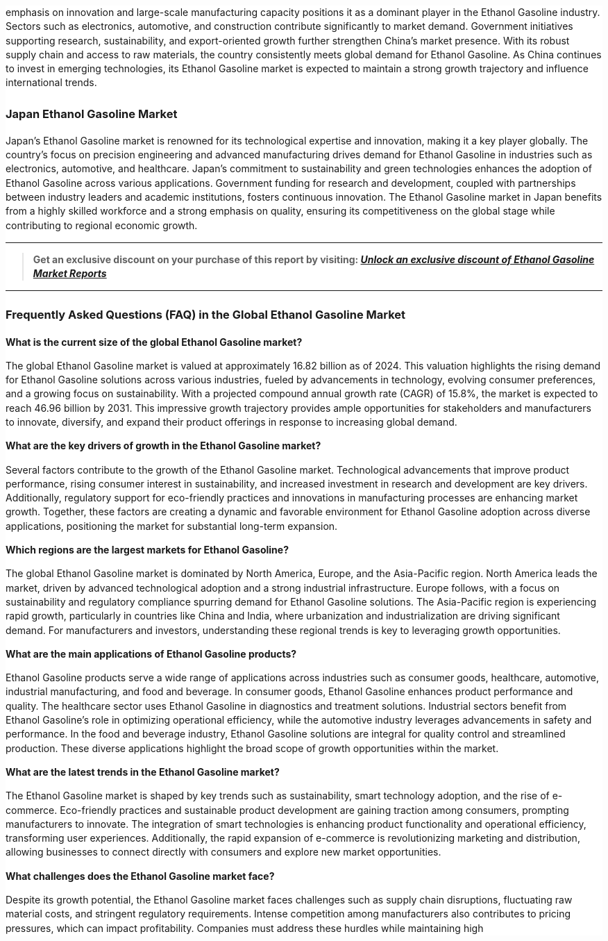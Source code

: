 emphasis on innovation and large-scale manufacturing capacity positions it as a dominant player in the Ethanol Gasoline industry. Sectors such as electronics, automotive, and construction contribute significantly to market demand. Government initiatives supporting research, sustainability, and export-oriented growth further strengthen China&rsquo;s market presence. With its robust supply chain and access to raw materials, the country consistently meets global demand for Ethanol Gasoline. As China continues to invest in emerging technologies, its Ethanol Gasoline market is expected to maintain a strong growth trajectory and influence international trends.</p><h3>Japan Ethanol Gasoline Market</h3><p>Japan&rsquo;s Ethanol Gasoline market is renowned for its technological expertise and innovation, making it a key player globally. The country&rsquo;s focus on precision engineering and advanced manufacturing drives demand for Ethanol Gasoline in industries such as electronics, automotive, and healthcare. Japan&rsquo;s commitment to sustainability and green technologies enhances the adoption of Ethanol Gasoline across various applications. Government funding for research and development, coupled with partnerships between industry leaders and academic institutions, fosters continuous innovation. The Ethanol Gasoline market in Japan benefits from a highly skilled workforce and a strong emphasis on quality, ensuring its competitiveness on the global stage while contributing to regional economic growth.</p><hr /><blockquote><p><strong>Get an exclusive discount on your purchase of this report by visiting: <em><a href="://marketresearchpulse.com/ask-for-discount/130656?utm_source=Github&amp;utm_medium=052">Unlock an exclusive discount of Ethanol Gasoline Market Reports</a></em>&nbsp;</strong></p></blockquote><hr /><h3>Frequently Asked Questions (FAQ) in the Global Ethanol Gasoline Market</h3><p><strong>What is the current size of the global Ethanol Gasoline market?</strong></p><p>The global Ethanol Gasoline market is valued at approximately 16.82 billion as of 2024. This valuation highlights the rising demand for Ethanol Gasoline solutions across various industries, fueled by advancements in technology, evolving consumer preferences, and a growing focus on sustainability. With a projected compound annual growth rate (CAGR) of 15.8%, the market is expected to reach 46.96 billion by 2031. This impressive growth trajectory provides ample opportunities for stakeholders and manufacturers to innovate, diversify, and expand their product offerings in response to increasing global demand.</p><p><strong>What are the key drivers of growth in the Ethanol Gasoline market?</strong></p><p>Several factors contribute to the growth of the Ethanol Gasoline market. Technological advancements that improve product performance, rising consumer interest in sustainability, and increased investment in research and development are key drivers. Additionally, regulatory support for eco-friendly practices and innovations in manufacturing processes are enhancing market growth. Together, these factors are creating a dynamic and favorable environment for Ethanol Gasoline adoption across diverse applications, positioning the market for substantial long-term expansion.</p><p><strong>Which regions are the largest markets for Ethanol Gasoline?</strong></p><p>The global Ethanol Gasoline market is dominated by North America, Europe, and the Asia-Pacific region. North America leads the market, driven by advanced technological adoption and a strong industrial infrastructure. Europe follows, with a focus on sustainability and regulatory compliance spurring demand for Ethanol Gasoline solutions. The Asia-Pacific region is experiencing rapid growth, particularly in countries like China and India, where urbanization and industrialization are driving significant demand. For manufacturers and investors, understanding these regional trends is key to leveraging growth opportunities.</p><p><strong>What are the main applications of Ethanol Gasoline products?</strong></p><p>Ethanol Gasoline products serve a wide range of applications across industries such as consumer goods, healthcare, automotive, industrial manufacturing, and food and beverage. In consumer goods, Ethanol Gasoline enhances product performance and quality. The healthcare sector uses Ethanol Gasoline in diagnostics and treatment solutions. Industrial sectors benefit from Ethanol Gasoline&rsquo;s role in optimizing operational efficiency, while the automotive industry leverages advancements in safety and performance. In the food and beverage industry, Ethanol Gasoline solutions are integral for quality control and streamlined production. These diverse applications highlight the broad scope of growth opportunities within the market.</p><p><strong>What are the latest trends in the Ethanol Gasoline market?</strong></p><p>The Ethanol Gasoline market is shaped by key trends such as sustainability, smart technology adoption, and the rise of e-commerce. Eco-friendly practices and sustainable product development are gaining traction among consumers, prompting manufacturers to innovate. The integration of smart technologies is enhancing product functionality and operational efficiency, transforming user experiences. Additionally, the rapid expansion of e-commerce is revolutionizing marketing and distribution, allowing businesses to connect directly with consumers and explore new market opportunities.</p><p><strong>What challenges does the Ethanol Gasoline market face?</strong></p><p>Despite its growth potential, the Ethanol Gasoline market faces challenges such as supply chain disruptions, fluctuating raw material costs, and stringent regulatory requirements. Intense competition among manufacturers also contributes to pricing pressures, which can impact profitability. Companies must address these hurdles while maintaining high